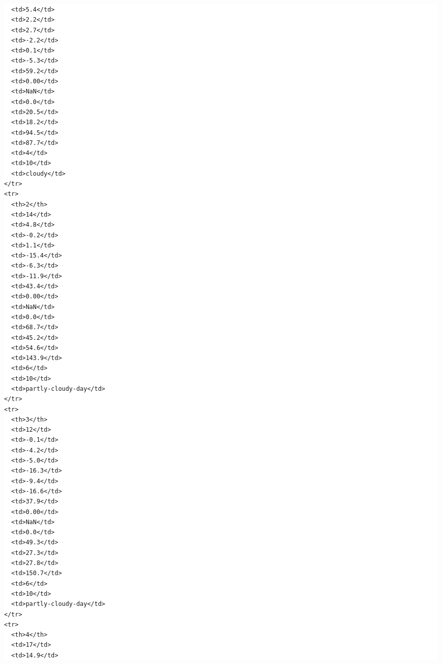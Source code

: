       <td>5.4</td>
      <td>2.2</td>
      <td>2.7</td>
      <td>-2.2</td>
      <td>0.1</td>
      <td>-5.3</td>
      <td>59.2</td>
      <td>0.00</td>
      <td>NaN</td>
      <td>0.0</td>
      <td>20.5</td>
      <td>18.2</td>
      <td>94.5</td>
      <td>87.7</td>
      <td>4</td>
      <td>10</td>
      <td>cloudy</td>
    </tr>
    <tr>
      <th>2</th>
      <td>14</td>
      <td>4.8</td>
      <td>-0.2</td>
      <td>1.1</td>
      <td>-15.4</td>
      <td>-6.3</td>
      <td>-11.9</td>
      <td>43.4</td>
      <td>0.00</td>
      <td>NaN</td>
      <td>0.0</td>
      <td>68.7</td>
      <td>45.2</td>
      <td>54.6</td>
      <td>143.9</td>
      <td>6</td>
      <td>10</td>
      <td>partly-cloudy-day</td>
    </tr>
    <tr>
      <th>3</th>
      <td>12</td>
      <td>-0.1</td>
      <td>-4.2</td>
      <td>-5.0</td>
      <td>-16.3</td>
      <td>-9.4</td>
      <td>-16.6</td>
      <td>37.9</td>
      <td>0.00</td>
      <td>NaN</td>
      <td>0.0</td>
      <td>49.3</td>
      <td>27.3</td>
      <td>27.8</td>
      <td>150.7</td>
      <td>6</td>
      <td>10</td>
      <td>partly-cloudy-day</td>
    </tr>
    <tr>
      <th>4</th>
      <td>17</td>
      <td>14.9</td>